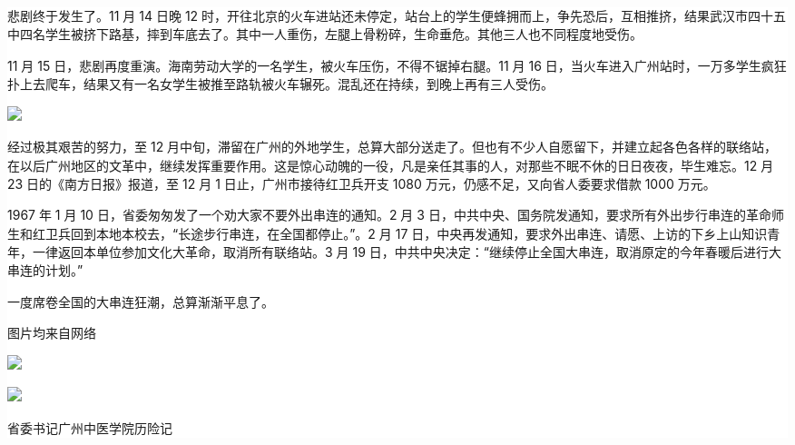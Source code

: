 悲剧终于发生了。11 月 14 日晚 12 时，开往北京的火车进站还未停定，站台上的学生便蜂拥而上，争先恐后，互相推挤，结果武汉市四十五中四名学生被挤下路基，摔到车底去了。其中一人重伤，左腿上骨粉碎，生命垂危。其他三人也不同程度地受伤。

11 月 15 日，悲剧再度重演。海南劳动大学的一名学生，被火车压伤，不得不锯掉右腿。11 月 16 日，当火车进入广州站时，一万多学生疯狂扑上去爬车，结果又有一名女学生被推至路轨被火车辗死。混乱还在持续，到晚上再有三人受伤。

![](http://mmbiz.qpic.cn/mmbiz_jpg/PJWG74pLsMbU382oDeDsasjqtV6rHpSINYyrvnrYdKPsI4ibHXRgeRugrD7jhsQrgnBsroNFK7QYVXaNR5o5gcQ/0?wx_fmt=jpeg)

经过极其艰苦的努力，至 12 月中旬，滞留在广州的外地学生，总算大部分送走了。但也有不少人自愿留下，并建立起各色各样的联络站，在以后广州地区的文革中，继续发挥重要作用。这是惊心动魄的一役，凡是亲任其事的人，对那些不眠不休的日日夜夜，毕生难忘。12 月 23 日的《南方日报》报道，至 12 月 1 日止，广州市接待红卫兵开支 1080 万元，仍感不足，又向省人委要求借款 1000 万元。

1967 年 1 月 10 日，省委匆匆发了一个劝大家不要外出串连的通知。2 月 3 日，中共中央、国务院发通知，要求所有外出步行串连的革命师生和红卫兵回到本地本校去，“长途步行串连，在全国都停止。”。2 月 17 日，中央再发通知，要求外出串连、请愿、上访的下乡上山知识青年，一律返回本单位参加文化大革命，取消所有联络站。3 月 19 日，中共中央决定：“继续停止全国大串连，取消原定的今年春暖后进行大串连的计划。”

一度席卷全国的大串连狂潮，总算渐渐平息了。

图片均来自网络

![](http://mmbiz.qpic.cn/mmbiz_gif/PJWG74pLsMYf2b50xFTbTsibmjv5gNVOx0WJKjAxnCMLPMTc6Ofg5xtQ4IbdOME8K4hNfnWUtQcdJXBQRWvkCwg/0?wx_fmt=gif)

![](http://mmbiz.qpic.cn/mmbiz_gif/PJWG74pLsMYf2b50xFTbTsibmjv5gNVOx0WJKjAxnCMLPMTc6Ofg5xtQ4IbdOME8K4hNfnWUtQcdJXBQRWvkCwg/0?wx_fmt=gif)

省委书记广州中医学院历险记
